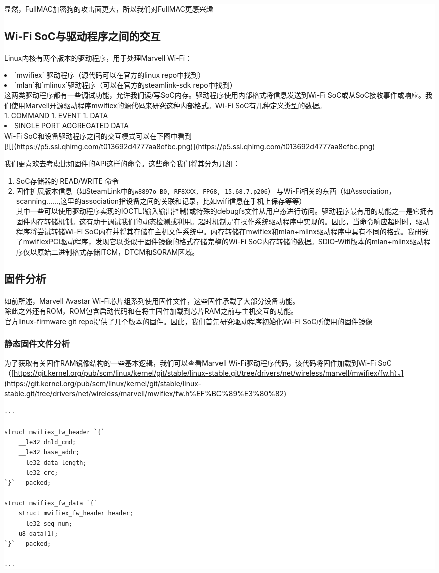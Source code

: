 显然，FullMAC加密狗的攻击面更大，所以我们对FullMAC更感兴趣



## Wi-Fi SoC与驱动程序之间的交互

Linux内核有两个版本的驱动程序，用于处理Marvell Wi-Fi：
<li>
`mwifiex` 驱动程序（源代码可以在官方的linux repo中找到）</li>
<li>
`mlan`和`mlinux`驱动程序（可以在官方的steamlink-sdk repo中找到）<br>
这两类驱动程序都有一些调试功能，允许我们读/写SoC内存。驱动程序使用内部格式将信息发送到Wi-Fi SoC或从SoC接收事件或响应。我们使用Marvell开源驱动程序mwifiex的源代码来研究这种内部格式。Wi-Fi SoC有几种定义类型的数据。</li>
1. COMMAND
1. EVENT
1. DATA
<li>SINGLE PORT AGGREGATED DATA<br>
Wi-Fi SoC和设备驱动程序之间的交互模式可以在下图中看到</li>
[![](https://p5.ssl.qhimg.com/t013692d4777aa8efbc.png)](https://p5.ssl.qhimg.com/t013692d4777aa8efbc.png)

我们更喜欢去考虑比如固件的API这样的命令。这些命令我们将其分为几组：
1. SoC存储器的 READ/WRITE 命令
1. 固件扩展版本信息（如SteamLink中的`w8897o-B0, RF8XXX, FP68, 15.68.7.p206`）
与Wi-Fi相关的东西（如Association，scanning……,这里的association指设备之间的关联和记录，比如wifi信息在手机上保存等等）<br>
其中一些可以使用驱动程序实现的IOCTL(输入输出控制)或特殊的debugfs文件从用户态进行访问。驱动程序最有用的功能之一是它拥有固件内存转储机制。这有助于调试我们的动态检测或利用。超时机制是在操作系统驱动程序中实现的。因此，当命令响应超时时，驱动程序将尝试转储Wi-Fi SoC内存并将其存储在主机文件系统中。内存转储在mwifiex和mlan+mlinx驱动程序中具有不同的格式。我研究了mwifiexPCI驱动程序，发现它以类似于固件镜像的格式存储完整的Wi-Fi SoC内存转储的数据。SDIO-Wifi版本的mlan+mlinx驱动程序仅以原始二进制格式存储ITCM，DTCM和SQRAM区域。



## 固件分析

如前所述，Marvell Avastar Wi-Fi芯片组系列使用固件文件，这些固件承载了大部分设备功能。<br>
除此之外还有ROM，ROM包含启动代码和在将主固件加载到芯片RAM之前与主机交互的功能。<br>
官方linux-firmware git repo提供了几个版本的固件。因此，我们首先研究驱动程序初始化Wi-Fi SoC所使用的固件镜像

### <a class="reference-link" name="%E9%9D%99%E6%80%81%E5%9B%BA%E4%BB%B6%E6%96%87%E4%BB%B6%E5%88%86%E6%9E%90"></a>静态固件文件分析

为了获取有关固件RAM镜像结构的一些基本逻辑，我们可以查看Marvell Wi-Fi驱动程序代码，该代码将固件加载到Wi-Fi SoC（[https://git.kernel.org/pub/scm/linux/kernel/git/stable/linux-stable.git/tree/drivers/net/wireless/marvell/mwifiex/fw.h）。](https://git.kernel.org/pub/scm/linux/kernel/git/stable/linux-stable.git/tree/drivers/net/wireless/marvell/mwifiex/fw.h%EF%BC%89%E3%80%82)

```
...

struct mwifiex_fw_header `{`
    __le32 dnld_cmd;
    __le32 base_addr;
    __le32 data_length;
    __le32 crc;
`}` __packed;

struct mwifiex_fw_data `{`
    struct mwifiex_fw_header header;
    __le32 seq_num;
    u8 data[1];
`}` __packed;

...
```
